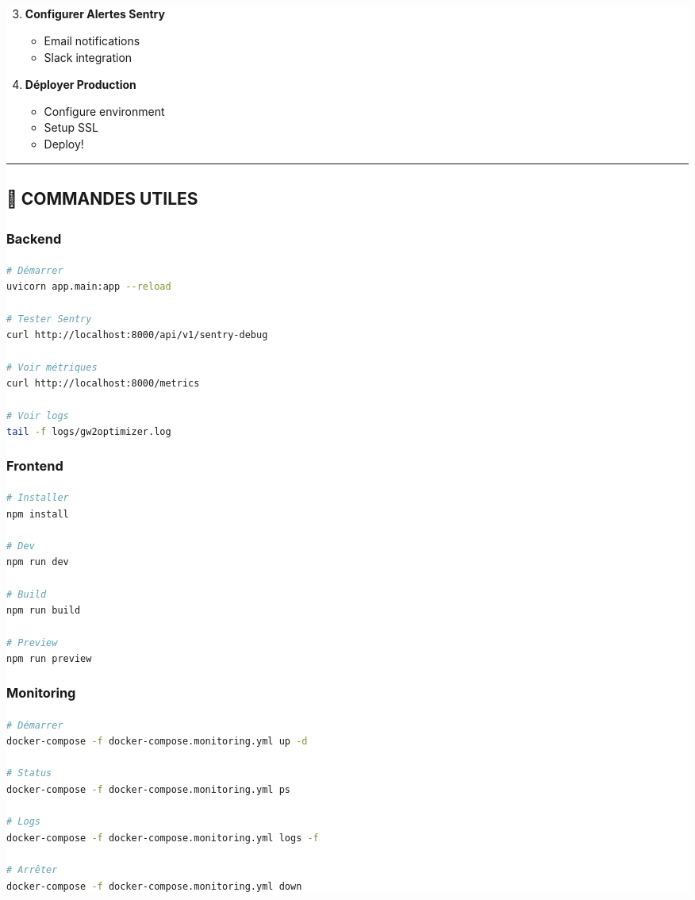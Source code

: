 3. **Configurer Alertes Sentry**
   - Email notifications
   - Slack integration

4. **Déployer Production**
   - Configure environment
   - Setup SSL
   - Deploy!

---

## 📝 COMMANDES UTILES

### Backend
```bash
# Démarrer
uvicorn app.main:app --reload

# Tester Sentry
curl http://localhost:8000/api/v1/sentry-debug

# Voir métriques
curl http://localhost:8000/metrics

# Voir logs
tail -f logs/gw2optimizer.log
```

### Frontend
```bash
# Installer
npm install

# Dev
npm run dev

# Build
npm run build

# Preview
npm run preview
```

### Monitoring
```bash
# Démarrer
docker-compose -f docker-compose.monitoring.yml up -d

# Status
docker-compose -f docker-compose.monitoring.yml ps

# Logs
docker-compose -f docker-compose.monitoring.yml logs -f

# Arrêter
docker-compose -f docker-compose.monitoring.yml down
```
